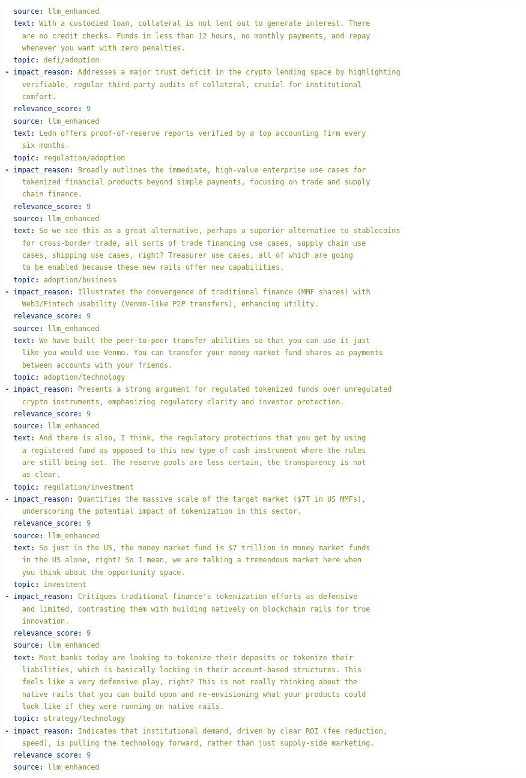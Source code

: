```yaml
  source: llm_enhanced
  text: With a custodied loan, collateral is not lent out to generate interest. There
    are no credit checks. Funds in less than 12 hours, no monthly payments, and repay
    whenever you want with zero penalties.
  topic: defi/adoption
- impact_reason: Addresses a major trust deficit in the crypto lending space by highlighting
    verifiable, regular third-party audits of collateral, crucial for institutional
    comfort.
  relevance_score: 9
  source: llm_enhanced
  text: Ledn offers proof-of-reserve reports verified by a top accounting firm every
    six months.
  topic: regulation/adoption
- impact_reason: Broadly outlines the immediate, high-value enterprise use cases for
    tokenized financial products beyond simple payments, focusing on trade and supply
    chain finance.
  relevance_score: 9
  source: llm_enhanced
  text: So we see this as a great alternative, perhaps a superior alternative to stablecoins
    for cross-border trade, all sorts of trade financing use cases, supply chain use
    cases, shipping use cases, right? Treasurer use cases, all of which are going
    to be enabled because these new rails offer new capabilities.
  topic: adoption/business
- impact_reason: Illustrates the convergence of traditional finance (MMF shares) with
    Web3/Fintech usability (Venmo-like P2P transfers), enhancing utility.
  relevance_score: 9
  source: llm_enhanced
  text: We have built the peer-to-peer transfer abilities so that you can use it just
    like you would use Venmo. You can transfer your money market fund shares as payments
    between accounts with your friends.
  topic: adoption/technology
- impact_reason: Presents a strong argument for regulated tokenized funds over unregulated
    crypto instruments, emphasizing regulatory clarity and investor protection.
  relevance_score: 9
  source: llm_enhanced
  text: And there is also, I think, the regulatory protections that you get by using
    a registered fund as opposed to this new type of cash instrument where the rules
    are still being set. The reserve pools are less certain, the transparency is not
    as clear.
  topic: regulation/investment
- impact_reason: Quantifies the massive scale of the target market ($7T in US MMFs),
    underscoring the potential impact of tokenization in this sector.
  relevance_score: 9
  source: llm_enhanced
  text: So just in the US, the money market fund is $7 trillion in money market funds
    in the US alone, right? So I mean, we are talking a tremendous market here when
    you think about the opportunity space.
  topic: investment
- impact_reason: Critiques traditional finance's tokenization efforts as defensive
    and limited, contrasting them with building natively on blockchain rails for true
    innovation.
  relevance_score: 9
  source: llm_enhanced
  text: Most banks today are looking to tokenize their deposits or tokenize their
    liabilities, which is basically locking in their account-based structures. This
    feels like a very defensive play, right? This is not really thinking about the
    native rails that you can build upon and re-envisioning what your products could
    look like if they were running on native rails.
  topic: strategy/technology
- impact_reason: Indicates that institutional demand, driven by clear ROI (fee reduction,
    speed), is pulling the technology forward, rather than just supply-side marketing.
  relevance_score: 9
  source: llm_enhanced
```
